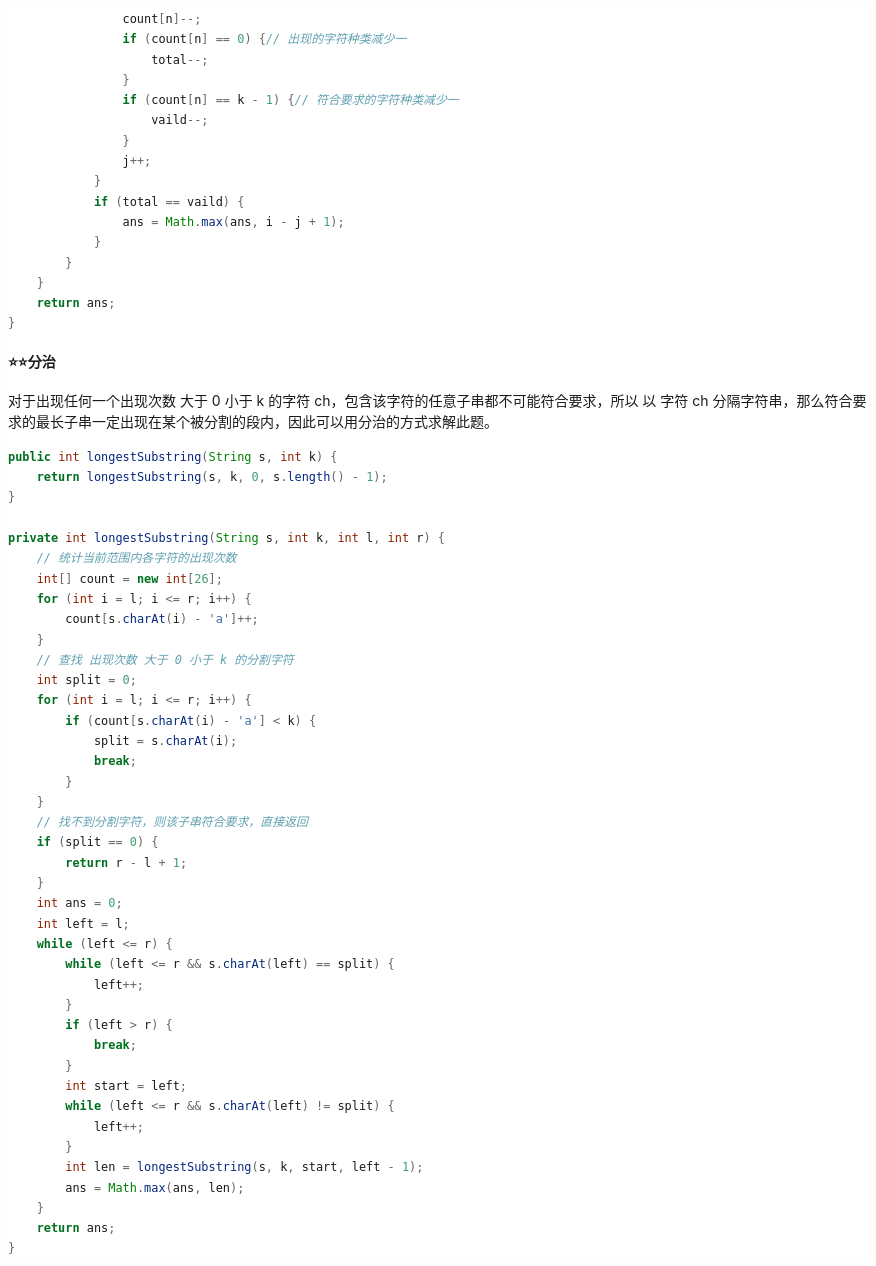 ```java
                count[n]--;
                if (count[n] == 0) {// 出现的字符种类减少一
                    total--;
                }
                if (count[n] == k - 1) {// 符合要求的字符种类减少一
                    vaild--;
                }
                j++;
            }
            if (total == vaild) {
                ans = Math.max(ans, i - j + 1);
            }
        }
    }
    return ans;
}
```

#### ⭐⭐分治

对于出现任何一个出现次数 大于 0 小于 k 的字符 ch，包含该字符的任意子串都不可能符合要求，所以 以 字符 ch 分隔字符串，那么符合要求的最长子串一定出现在某个被分割的段内，因此可以用分治的方式求解此题。

```java
public int longestSubstring(String s, int k) {
    return longestSubstring(s, k, 0, s.length() - 1);
}

private int longestSubstring(String s, int k, int l, int r) {
    // 统计当前范围内各字符的出现次数
    int[] count = new int[26];
    for (int i = l; i <= r; i++) {
        count[s.charAt(i) - 'a']++;
    }
    // 查找 出现次数 大于 0 小于 k 的分割字符
    int split = 0;
    for (int i = l; i <= r; i++) {
        if (count[s.charAt(i) - 'a'] < k) {
            split = s.charAt(i);
            break;
        }
    }
    // 找不到分割字符，则该子串符合要求，直接返回
    if (split == 0) {
        return r - l + 1;
    }
    int ans = 0;
    int left = l;
    while (left <= r) {
        while (left <= r && s.charAt(left) == split) {
            left++;
        }
        if (left > r) {
            break;
        }
        int start = left;
        while (left <= r && s.charAt(left) != split) {
            left++;
        }
        int len = longestSubstring(s, k, start, left - 1);
        ans = Math.max(ans, len);
    }
    return ans;
}
```